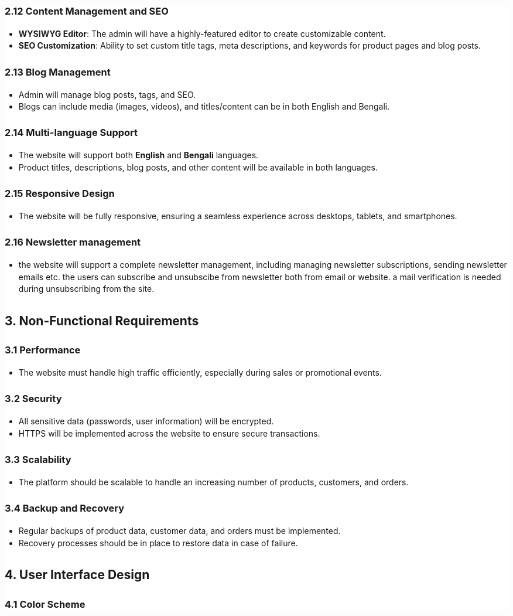 ### 2.12 **Content Management and SEO**

* **WYSIWYG Editor**: The admin will have a highly-featured editor to create customizable content.
* **SEO Customization**: Ability to set custom title tags, meta descriptions, and keywords for product pages and blog posts.

### 2.13 **Blog Management**

* Admin will manage blog posts, tags, and SEO.
* Blogs can include media (images, videos), and titles/content can be in both English and Bengali.

### 2.14 **Multi-language Support**

* The website will support both **English** and **Bengali** languages.
* Product titles, descriptions, blog posts, and other content will be available in both languages.

### 2.15 **Responsive Design**

* The website will be fully responsive, ensuring a seamless experience across desktops, tablets, and smartphones.

### 2.16 **Newsletter management**

* the website will support a complete newsletter management, including managing newsletter subscriptions, sending newsletter emails etc. the users can subscribe and unsubscibe from newsletter both from email or website. a mail verification is needed during unsubscribing from the site.

## 3. **Non-Functional Requirements**

### 3.1 **Performance**

* The website must handle high traffic efficiently, especially during sales or promotional events.

### 3.2 **Security**

* All sensitive data (passwords, user information) will be encrypted.
* HTTPS will be implemented across the website to ensure secure transactions.

### 3.3 **Scalability**

* The platform should be scalable to handle an increasing number of products, customers, and orders.

### 3.4 **Backup and Recovery**

* Regular backups of product data, customer data, and orders must be implemented.
* Recovery processes should be in place to restore data in case of failure.

## 4. **User Interface Design**

### 4.1 **Color Scheme**
